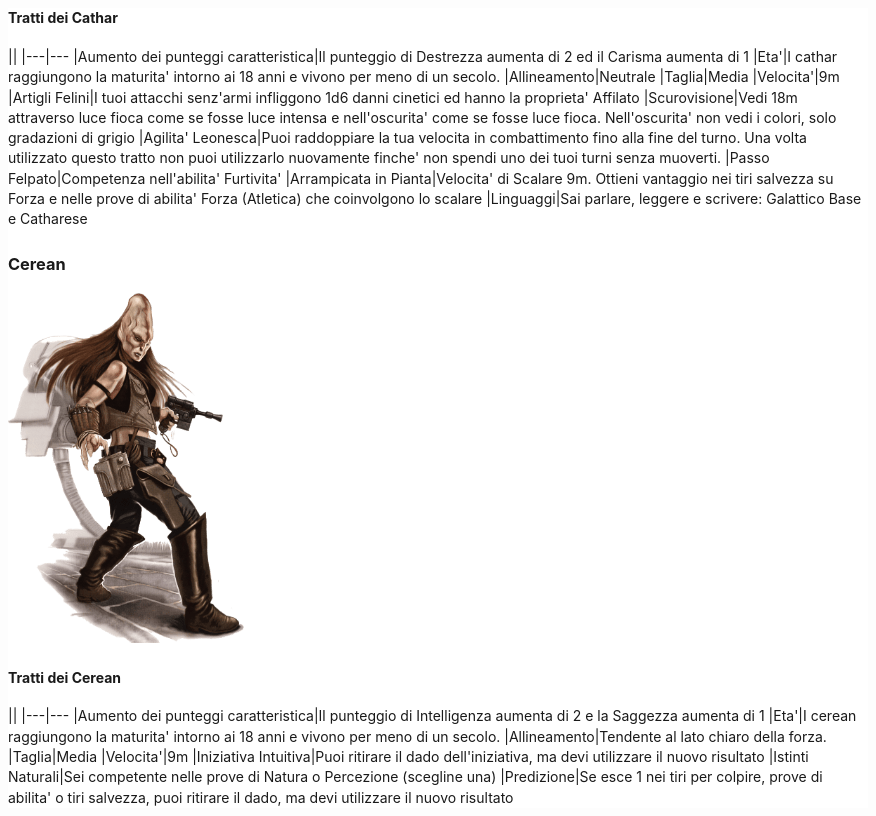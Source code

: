 #### Tratti dei Cathar 

||
|---|---
|Aumento dei punteggi caratteristica|Il punteggio di Destrezza aumenta di 2 ed il Carisma aumenta di 1
|Eta'|I cathar raggiungono la maturita' intorno ai 18 anni e vivono per meno di un secolo.
|Allineamento|Neutrale
|Taglia|Media
|Velocita'|9m
|Artigli Felini|I tuoi attacchi senz'armi infliggono 1d6 danni cinetici ed hanno la proprieta' Affilato
|Scurovisione|Vedi 18m attraverso luce fioca come se fosse luce intensa e nell'oscurita' come se fosse luce fioca. Nell'oscurita' non vedi i colori, solo gradazioni di grigio
|Agilita' Leonesca|Puoi raddoppiare la tua velocita in combattimento fino alla fine del turno. Una volta utilizzato questo tratto non puoi utilizzarlo nuovamente finche' non spendi uno dei tuoi turni senza muoverti.
|Passo Felpato|Competenza nell'abilita' Furtivita'
|Arrampicata in Pianta|Velocita' di Scalare 9m. Ottieni vantaggio nei tiri salvezza su Forza e nelle prove di abilita' Forza (Atletica) che coinvolgono lo scalare
|Linguaggi|Sai parlare, leggere e scrivere: Galattico Base e Catharese

<div style="page-break-after: always;"></div>

### Cerean

![cerean](./resources/razze/species_cerean.png)

#### Tratti dei Cerean 

||
|---|---
|Aumento dei punteggi caratteristica|Il punteggio di Intelligenza aumenta di 2 e la Saggezza aumenta di 1
|Eta'|I cerean raggiungono la maturita' intorno ai 18 anni e vivono per meno di un secolo.
|Allineamento|Tendente al lato chiaro della forza.
|Taglia|Media
|Velocita'|9m
|Iniziativa Intuitiva|Puoi ritirare il dado dell'iniziativa, ma devi utilizzare il nuovo risultato
|Istinti Naturali|Sei competente nelle prove di Natura o Percezione (scegline una)
|Predizione|Se esce 1 nei tiri per colpire, prove di abilita' o tiri salvezza, puoi ritirare il dado, ma devi utilizzare il nuovo risultato
